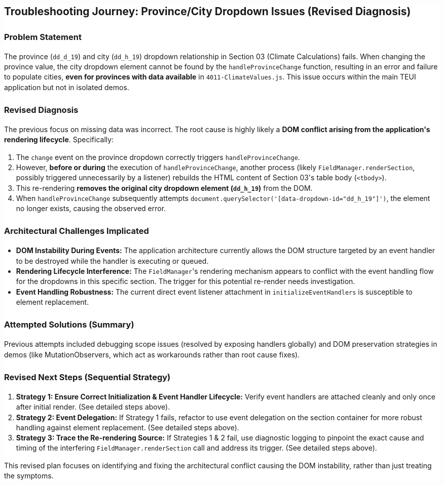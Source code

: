 
## Troubleshooting Journey: Province/City Dropdown Issues (Revised Diagnosis)

### Problem Statement

The province (`dd_d_19`) and city (`dd_h_19`) dropdown relationship in Section 03 (Climate Calculations) fails. When changing the province value, the city dropdown element cannot be found by the `handleProvinceChange` function, resulting in an error and failure to populate cities, **even for provinces with data available** in `4011-ClimateValues.js`. This issue occurs within the main TEUI application but not in isolated demos.

### Revised Diagnosis

The previous focus on missing data was incorrect. The root cause is highly likely a **DOM conflict arising from the application's rendering lifecycle**. Specifically:

1.  The `change` event on the province dropdown correctly triggers `handleProvinceChange`.
2.  However, **before or during** the execution of `handleProvinceChange`, another process (likely `FieldManager.renderSection`, possibly triggered unnecessarily by a listener) rebuilds the HTML content of Section 03's table body (`<tbody>`).
3.  This re-rendering **removes the original city dropdown element (`dd_h_19`)** from the DOM.
4.  When `handleProvinceChange` subsequently attempts `document.querySelector('[data-dropdown-id="dd_h_19"]')`, the element no longer exists, causing the observed error.

### Architectural Challenges Implicated

- **DOM Instability During Events:** The application architecture currently allows the DOM structure targeted by an event handler to be destroyed while the handler is executing or queued.
- **Rendering Lifecycle Interference:** The `FieldManager`'s rendering mechanism appears to conflict with the event handling flow for the dropdowns in this specific section. The trigger for this potential re-render needs investigation.
- **Event Handling Robustness:** The current direct event listener attachment in `initializeEventHandlers` is susceptible to element replacement.

### Attempted Solutions (Summary)

Previous attempts included debugging scope issues (resolved by exposing handlers globally) and DOM preservation strategies in demos (like MutationObservers, which act as workarounds rather than root cause fixes).

### Revised Next Steps (Sequential Strategy)

1.  **Strategy 1: Ensure Correct Initialization & Event Handler Lifecycle:** Verify event handlers are attached cleanly and only once after initial render. (See detailed steps above).
2.  **Strategy 2: Event Delegation:** If Strategy 1 fails, refactor to use event delegation on the section container for more robust handling against element replacement. (See detailed steps above).
3.  **Strategy 3: Trace the Re-rendering Source:** If Strategies 1 & 2 fail, use diagnostic logging to pinpoint the exact cause and timing of the interfering `FieldManager.renderSection` call and address its trigger. (See detailed steps above).

This revised plan focuses on identifying and fixing the architectural conflict causing the DOM instability, rather than just treating the symptoms.
